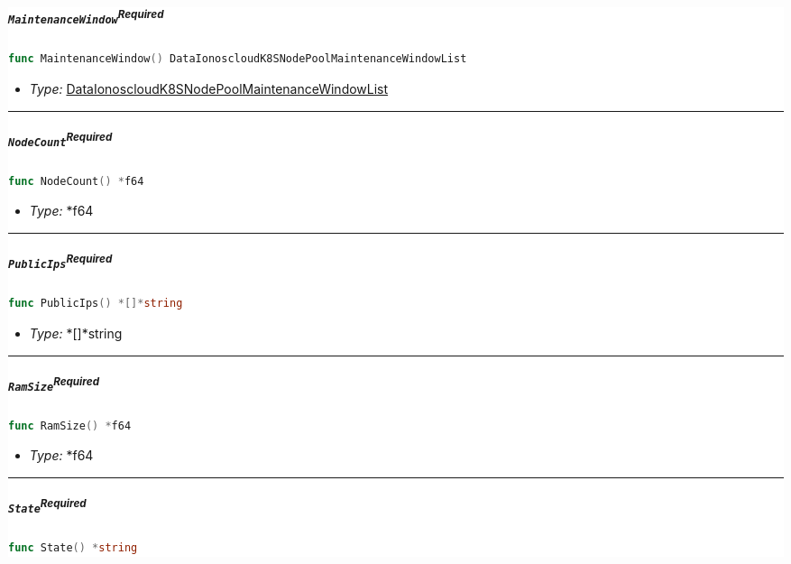 
##### `MaintenanceWindow`<sup>Required</sup> <a name="MaintenanceWindow" id="@cdktf/provider-ionoscloud.dataIonoscloudK8SNodePool.DataIonoscloudK8SNodePool.property.maintenanceWindow"></a>

```go
func MaintenanceWindow() DataIonoscloudK8SNodePoolMaintenanceWindowList
```

- *Type:* <a href="#@cdktf/provider-ionoscloud.dataIonoscloudK8SNodePool.DataIonoscloudK8SNodePoolMaintenanceWindowList">DataIonoscloudK8SNodePoolMaintenanceWindowList</a>

---

##### `NodeCount`<sup>Required</sup> <a name="NodeCount" id="@cdktf/provider-ionoscloud.dataIonoscloudK8SNodePool.DataIonoscloudK8SNodePool.property.nodeCount"></a>

```go
func NodeCount() *f64
```

- *Type:* *f64

---

##### `PublicIps`<sup>Required</sup> <a name="PublicIps" id="@cdktf/provider-ionoscloud.dataIonoscloudK8SNodePool.DataIonoscloudK8SNodePool.property.publicIps"></a>

```go
func PublicIps() *[]*string
```

- *Type:* *[]*string

---

##### `RamSize`<sup>Required</sup> <a name="RamSize" id="@cdktf/provider-ionoscloud.dataIonoscloudK8SNodePool.DataIonoscloudK8SNodePool.property.ramSize"></a>

```go
func RamSize() *f64
```

- *Type:* *f64

---

##### `State`<sup>Required</sup> <a name="State" id="@cdktf/provider-ionoscloud.dataIonoscloudK8SNodePool.DataIonoscloudK8SNodePool.property.state"></a>

```go
func State() *string
```
